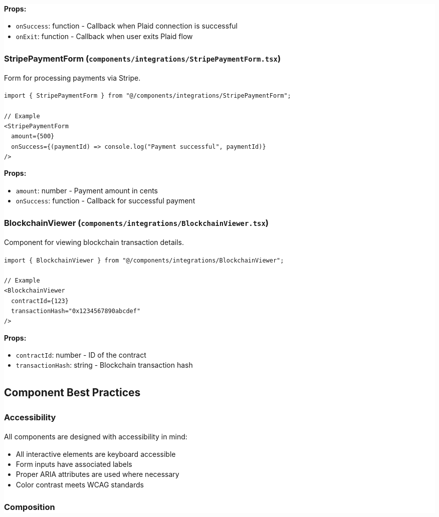 **Props:**
- `onSuccess`: function - Callback when Plaid connection is successful
- `onExit`: function - Callback when user exits Plaid flow

### StripePaymentForm (`components/integrations/StripePaymentForm.tsx`)

Form for processing payments via Stripe.

```tsx
import { StripePaymentForm } from "@/components/integrations/StripePaymentForm";

// Example
<StripePaymentForm 
  amount={500} 
  onSuccess={(paymentId) => console.log("Payment successful", paymentId)} 
/>
```

**Props:**
- `amount`: number - Payment amount in cents
- `onSuccess`: function - Callback for successful payment

### BlockchainViewer (`components/integrations/BlockchainViewer.tsx`)

Component for viewing blockchain transaction details.

```tsx
import { BlockchainViewer } from "@/components/integrations/BlockchainViewer";

// Example
<BlockchainViewer 
  contractId={123} 
  transactionHash="0x1234567890abcdef" 
/>
```

**Props:**
- `contractId`: number - ID of the contract
- `transactionHash`: string - Blockchain transaction hash

## Component Best Practices

### Accessibility

All components are designed with accessibility in mind:
- All interactive elements are keyboard accessible
- Form inputs have associated labels
- Proper ARIA attributes are used where necessary
- Color contrast meets WCAG standards

### Composition
